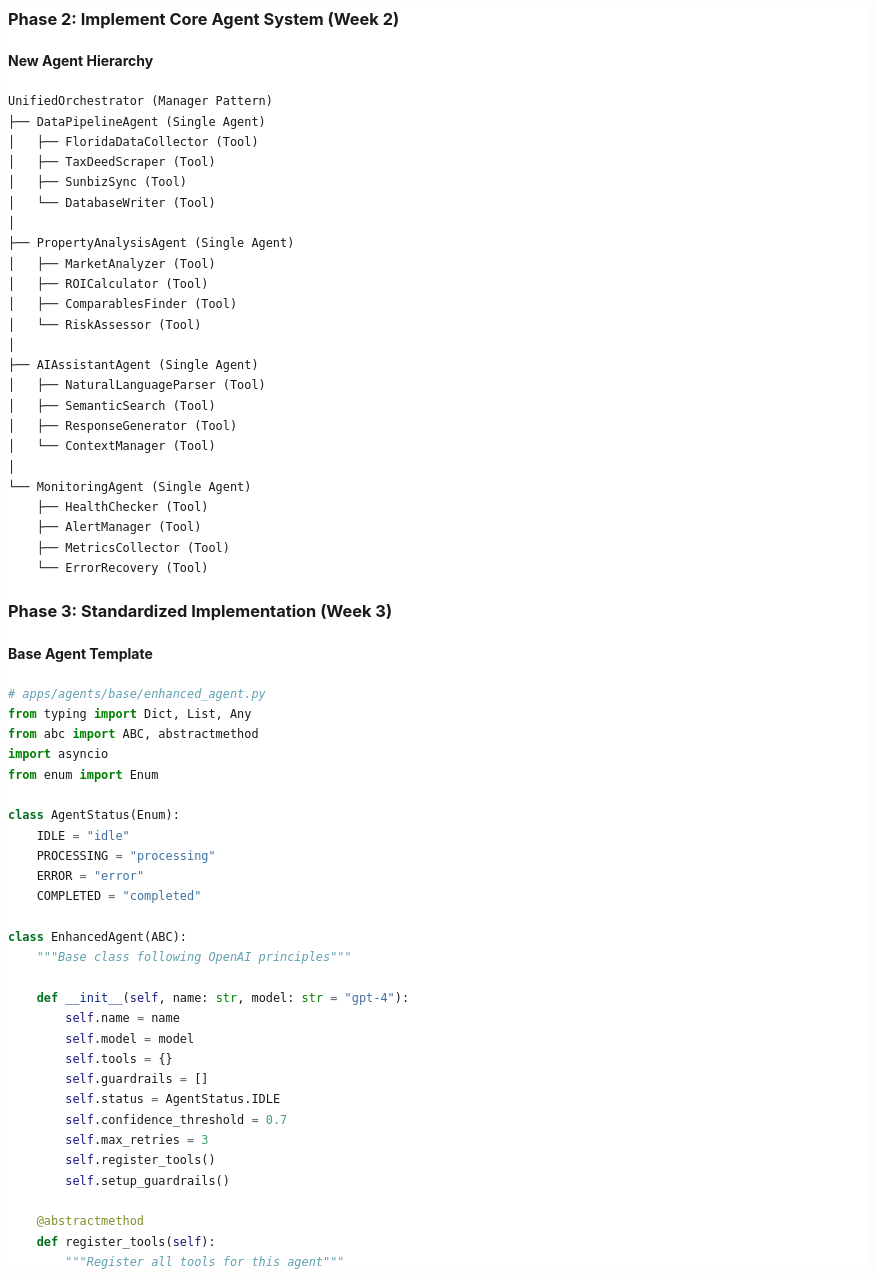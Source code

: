 ### Phase 2: Implement Core Agent System (Week 2)

#### New Agent Hierarchy

```
UnifiedOrchestrator (Manager Pattern)
├── DataPipelineAgent (Single Agent)
│   ├── FloridaDataCollector (Tool)
│   ├── TaxDeedScraper (Tool)
│   ├── SunbizSync (Tool)
│   └── DatabaseWriter (Tool)
│
├── PropertyAnalysisAgent (Single Agent)
│   ├── MarketAnalyzer (Tool)
│   ├── ROICalculator (Tool)
│   ├── ComparablesFinder (Tool)
│   └── RiskAssessor (Tool)
│
├── AIAssistantAgent (Single Agent)
│   ├── NaturalLanguageParser (Tool)
│   ├── SemanticSearch (Tool)
│   ├── ResponseGenerator (Tool)
│   └── ContextManager (Tool)
│
└── MonitoringAgent (Single Agent)
    ├── HealthChecker (Tool)
    ├── AlertManager (Tool)
    ├── MetricsCollector (Tool)
    └── ErrorRecovery (Tool)
```

### Phase 3: Standardized Implementation (Week 3)

#### Base Agent Template
```python
# apps/agents/base/enhanced_agent.py
from typing import Dict, List, Any
from abc import ABC, abstractmethod
import asyncio
from enum import Enum

class AgentStatus(Enum):
    IDLE = "idle"
    PROCESSING = "processing"
    ERROR = "error"
    COMPLETED = "completed"

class EnhancedAgent(ABC):
    """Base class following OpenAI principles"""
    
    def __init__(self, name: str, model: str = "gpt-4"):
        self.name = name
        self.model = model
        self.tools = {}
        self.guardrails = []
        self.status = AgentStatus.IDLE
        self.confidence_threshold = 0.7
        self.max_retries = 3
        self.register_tools()
        self.setup_guardrails()
    
    @abstractmethod
    def register_tools(self):
        """Register all tools for this agent"""
```